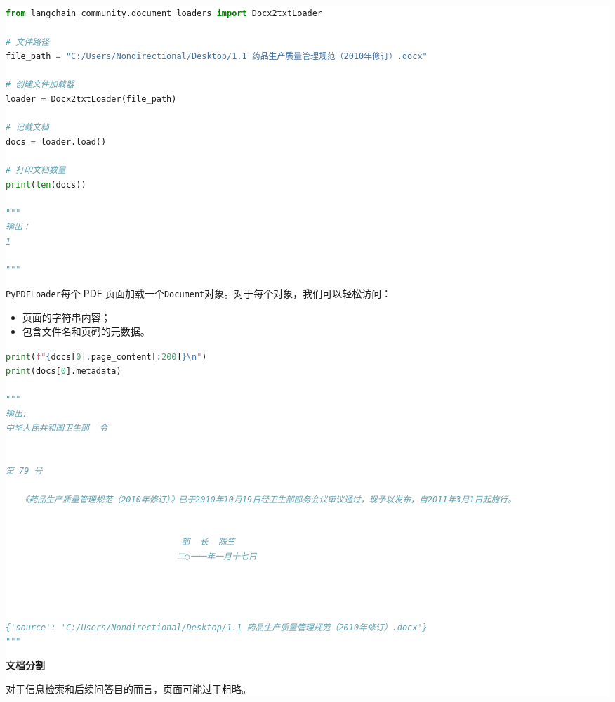 ```python
from langchain_community.document_loaders import Docx2txtLoader

# 文件路径
file_path = "C:/Users/Nondirectional/Desktop/1.1 药品生产质量管理规范（2010年修订）.docx"

# 创建文件加载器
loader = Docx2txtLoader(file_path)

# 记载文档
docs = loader.load()

# 打印文档数量
print(len(docs))

"""
输出：
1

"""
```

`PyPDFLoader`每个 PDF 页面加载一个`Document`对象。对于每个对象，我们可以轻松访问：

- 页面的字符串内容；
- 包含文件名和页码的元数据。

```python
print(f"{docs[0].page_content[:200]}\n")
print(docs[0].metadata)

"""
输出:
中华人民共和国卫生部  令


第 79 号

   《药品生产质量管理规范（2010年修订）》已于2010年10月19日经卫生部部务会议审议通过，现予以发布，自2011年3月1日起施行。


                                   部  长  陈竺
                                  二○一一年一月十七日


            

{'source': 'C:/Users/Nondirectional/Desktop/1.1 药品生产质量管理规范（2010年修订）.docx'}
"""
```

**文档分割**

对于信息检索和后续问答目的而言，页面可能过于粗略。
